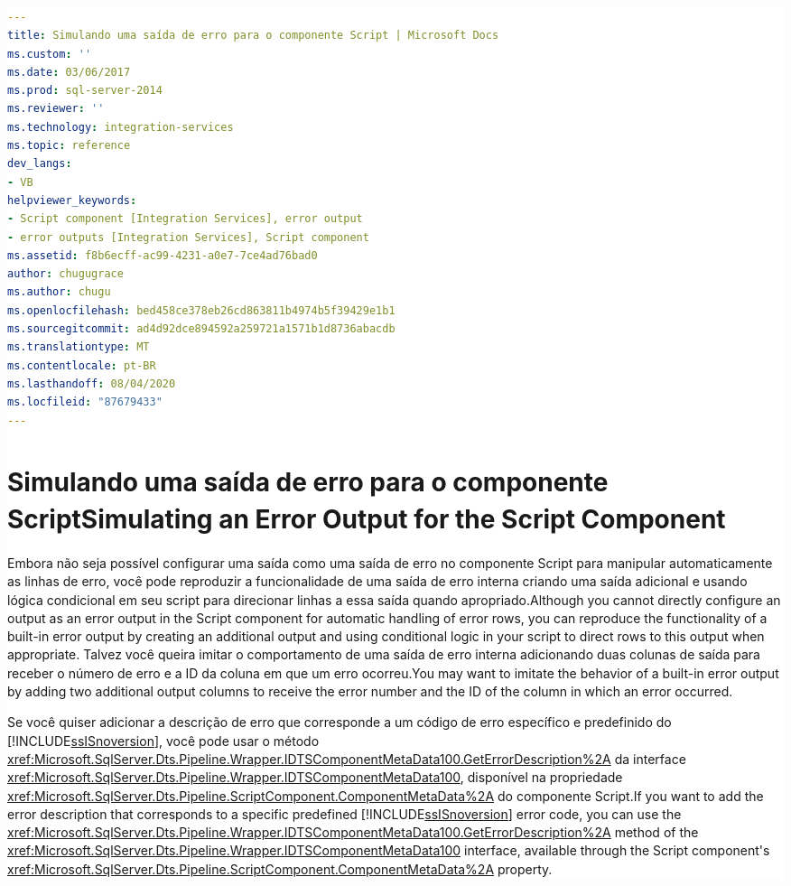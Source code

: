 ```yaml
---
title: Simulando uma saída de erro para o componente Script | Microsoft Docs
ms.custom: ''
ms.date: 03/06/2017
ms.prod: sql-server-2014
ms.reviewer: ''
ms.technology: integration-services
ms.topic: reference
dev_langs:
- VB
helpviewer_keywords:
- Script component [Integration Services], error output
- error outputs [Integration Services], Script component
ms.assetid: f8b6ecff-ac99-4231-a0e7-7ce4ad76bad0
author: chugugrace
ms.author: chugu
ms.openlocfilehash: bed458ce378eb26cd863811b4974b5f39429e1b1
ms.sourcegitcommit: ad4d92dce894592a259721a1571b1d8736abacdb
ms.translationtype: MT
ms.contentlocale: pt-BR
ms.lasthandoff: 08/04/2020
ms.locfileid: "87679433"
---
```

# <a name="simulating-an-error-output-for-the-script-component"></a><span data-ttu-id="1cbdb-102">Simulando uma saída de erro para o componente Script</span><span class="sxs-lookup"><span data-stu-id="1cbdb-102">Simulating an Error Output for the Script Component</span></span>
  <span data-ttu-id="1cbdb-103">Embora não seja possível configurar uma saída como uma saída de erro no componente Script para manipular automaticamente as linhas de erro, você pode reproduzir a funcionalidade de uma saída de erro interna criando uma saída adicional e usando lógica condicional em seu script para direcionar linhas a essa saída quando apropriado.</span><span class="sxs-lookup"><span data-stu-id="1cbdb-103">Although you cannot directly configure an output as an error output in the Script component for automatic handling of error rows, you can reproduce the functionality of a built-in error output by creating an additional output and using conditional logic in your script to direct rows to this output when appropriate.</span></span> <span data-ttu-id="1cbdb-104">Talvez você queira imitar o comportamento de uma saída de erro interna adicionando duas colunas de saída para receber o número de erro e a ID da coluna em que um erro ocorreu.</span><span class="sxs-lookup"><span data-stu-id="1cbdb-104">You may want to imitate the behavior of a built-in error output by adding two additional output columns to receive the error number and the ID of the column in which an error occurred.</span></span>  
  
 <span data-ttu-id="1cbdb-105">Se você quiser adicionar a descrição de erro que corresponde a um código de erro específico e predefinido do [!INCLUDE[ssISnoversion](../../includes/ssisnoversion-md.md)], você pode usar o método <xref:Microsoft.SqlServer.Dts.Pipeline.Wrapper.IDTSComponentMetaData100.GetErrorDescription%2A> da interface <xref:Microsoft.SqlServer.Dts.Pipeline.Wrapper.IDTSComponentMetaData100>, disponível na propriedade <xref:Microsoft.SqlServer.Dts.Pipeline.ScriptComponent.ComponentMetaData%2A> do componente Script.</span><span class="sxs-lookup"><span data-stu-id="1cbdb-105">If you want to add the error description that corresponds to a specific predefined [!INCLUDE[ssISnoversion](../../includes/ssisnoversion-md.md)] error code, you can use the <xref:Microsoft.SqlServer.Dts.Pipeline.Wrapper.IDTSComponentMetaData100.GetErrorDescription%2A> method of the <xref:Microsoft.SqlServer.Dts.Pipeline.Wrapper.IDTSComponentMetaData100> interface, available through the Script component's <xref:Microsoft.SqlServer.Dts.Pipeline.ScriptComponent.ComponentMetaData%2A> property.</span></span>  
  